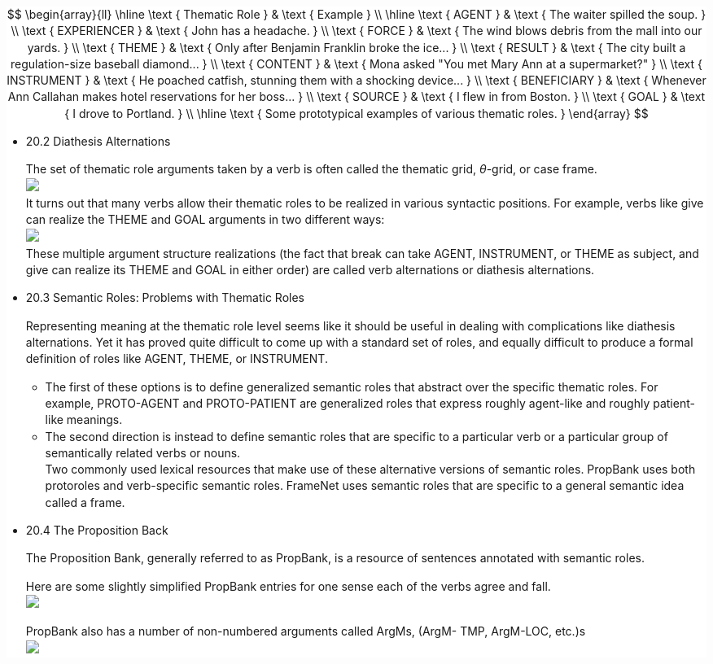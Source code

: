   $$
  \begin{array}{ll}
  \hline \text { Thematic Role } & \text { Example } \\
  \hline \text { AGENT } & \text { The waiter spilled the soup. } \\
  \text { EXPERIENCER } & \text { John has a headache. } \\
  \text { FORCE } & \text { The wind blows debris from the mall into our yards. } \\
  \text { THEME } & \text { Only after Benjamin Franklin broke the ice... } \\
  \text { RESULT } & \text { The city built a regulation-size baseball diamond... } \\
  \text { CONTENT } & \text { Mona asked "You met Mary Ann at a supermarket?" } \\
  \text { INSTRUMENT } & \text { He poached catfish, stunning them with a shocking device... } \\
  \text { BENEFICIARY } & \text { Whenever Ann Callahan makes hotel reservations for her boss... } \\
  \text { SOURCE } & \text { I flew in from Boston. } \\
  \text { GOAL } & \text { I drove to Portland. } \\
  \hline \text { Some prototypical examples of various thematic roles. }
  \end{array}
  $$

- 20.2 Diathesis Alternations

  The set of thematic role arguments taken by a verb is often called the thematic grid, $\theta$-grid, or case frame.  
  <img src="https://cdn.mathpix.com/snip/images/Bm6KexOeJ522mNiAsQ34I2-G16OGra3ePgI9OfAdcJk.original.fullsize.png" style="width: 50%"/>  
  It turns out that many verbs allow their thematic roles to be realized in various syntactic positions. For example, verbs like give can realize the THEME and GOAL arguments in two different ways:  
  <img src="https://cdn.mathpix.com/snip/images/Ml7jg5yYuHmWos05BL4DLO2FYDrqQKq8YXCsNC2HGTs.original.fullsize.png" style="width: 50%"/>  
  These multiple argument structure realizations (the fact that break can take AGENT, INSTRUMENT, or THEME as subject, and give can realize its THEME and GOAL in either order) are called verb alternations or diathesis alternations.

- 20.3 Semantic Roles: Problems with Thematic Roles

  Representing meaning at the thematic role level seems like it should be useful in dealing with complications like diathesis alternations. Yet it has proved quite difficult to come up with a standard set of roles, and equally difficult to produce a formal definition of roles like AGENT, THEME, or INSTRUMENT.  
  - The first of these options is to define generalized semantic roles that abstract over the specific thematic roles. For example, PROTO-AGENT and PROTO-PATIENT are generalized roles that express roughly agent-like and roughly patient-like meanings.  
  - The second direction is instead to define semantic roles that are specific to a particular verb or a particular group of semantically related verbs or nouns.  
  Two commonly used lexical resources that make use of these alternative versions of semantic roles. PropBank uses both protoroles and verb-specific semantic roles. FrameNet uses semantic roles that are specific to a general semantic idea called a frame.

- 20.4 The Proposition Back

  The Proposition Bank, generally referred to as PropBank, is a resource of sentences annotated with semantic roles.

  Here are some slightly simplified PropBank entries for one sense each of the verbs agree and fall.  
  <img src="https://cdn.mathpix.com/snip/images/6wh0SIVzpa8uLMXhdsgzFmwrdiYvZCpLD0sAkJBGW8U.original.fullsize.png" style="width: 50%"/>

  PropBank also has a number of non-numbered arguments called ArgMs, (ArgM- TMP, ArgM-LOC, etc.)s  
  <img src="https://cdn.mathpix.com/snip/images/hOBGPGZH_ZxZuKVVLlrmThbEUhlHR5MjaH8XtPBK5mc.original.fullsize.png" style="width: 50%"/>
